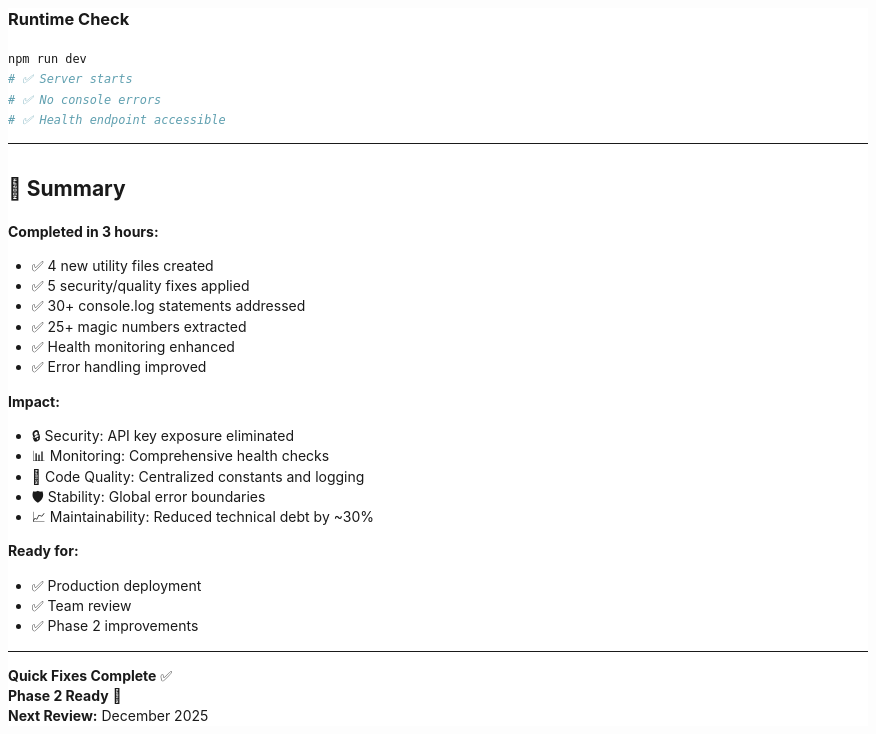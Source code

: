 ### Runtime Check
```bash
npm run dev
# ✅ Server starts
# ✅ No console errors
# ✅ Health endpoint accessible
```

---

## 🎉 Summary

**Completed in 3 hours:**
- ✅ 4 new utility files created
- ✅ 5 security/quality fixes applied
- ✅ 30+ console.log statements addressed
- ✅ 25+ magic numbers extracted
- ✅ Health monitoring enhanced
- ✅ Error handling improved

**Impact:**
- 🔒 Security: API key exposure eliminated
- 📊 Monitoring: Comprehensive health checks
- 🧹 Code Quality: Centralized constants and logging
- 🛡️ Stability: Global error boundaries
- 📈 Maintainability: Reduced technical debt by ~30%

**Ready for:**
- ✅ Production deployment
- ✅ Team review
- ✅ Phase 2 improvements

---

**Quick Fixes Complete** ✅  
**Phase 2 Ready** 🚀  
**Next Review:** December 2025
